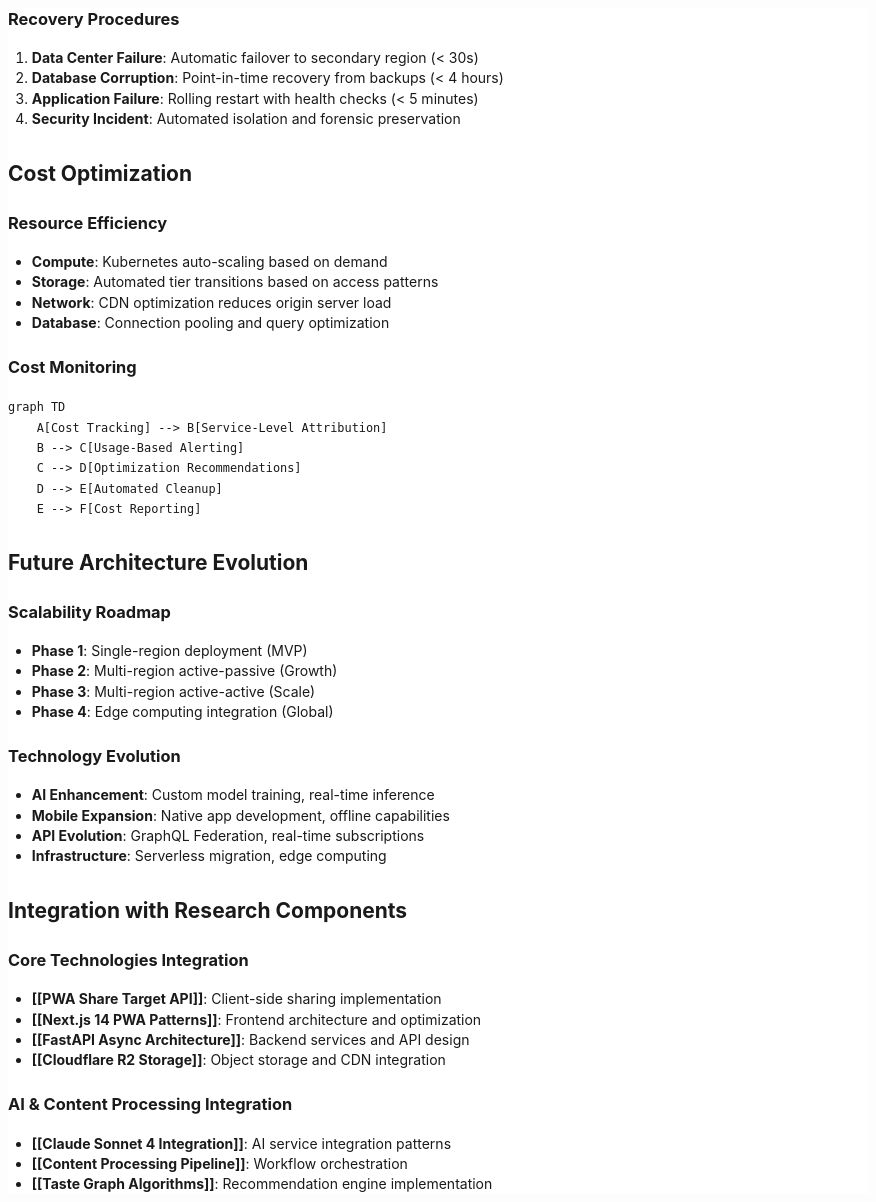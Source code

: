 ### Recovery Procedures
1. **Data Center Failure**: Automatic failover to secondary region (< 30s)
2. **Database Corruption**: Point-in-time recovery from backups (< 4 hours)
3. **Application Failure**: Rolling restart with health checks (< 5 minutes)
4. **Security Incident**: Automated isolation and forensic preservation

## Cost Optimization

### Resource Efficiency
- **Compute**: Kubernetes auto-scaling based on demand
- **Storage**: Automated tier transitions based on access patterns
- **Network**: CDN optimization reduces origin server load
- **Database**: Connection pooling and query optimization

### Cost Monitoring
```mermaid
graph TD
    A[Cost Tracking] --> B[Service-Level Attribution]
    B --> C[Usage-Based Alerting]
    C --> D[Optimization Recommendations]
    D --> E[Automated Cleanup]
    E --> F[Cost Reporting]
```

## Future Architecture Evolution

### Scalability Roadmap
- **Phase 1**: Single-region deployment (MVP)
- **Phase 2**: Multi-region active-passive (Growth)
- **Phase 3**: Multi-region active-active (Scale)
- **Phase 4**: Edge computing integration (Global)

### Technology Evolution
- **AI Enhancement**: Custom model training, real-time inference
- **Mobile Expansion**: Native app development, offline capabilities
- **API Evolution**: GraphQL Federation, real-time subscriptions
- **Infrastructure**: Serverless migration, edge computing

## Integration with Research Components

### Core Technologies Integration
- **[[PWA Share Target API]]**: Client-side sharing implementation
- **[[Next.js 14 PWA Patterns]]**: Frontend architecture and optimization
- **[[FastAPI Async Architecture]]**: Backend services and API design
- **[[Cloudflare R2 Storage]]**: Object storage and CDN integration

### AI & Content Processing Integration
- **[[Claude Sonnet 4 Integration]]**: AI service integration patterns
- **[[Content Processing Pipeline]]**: Workflow orchestration
- **[[Taste Graph Algorithms]]**: Recommendation engine implementation
